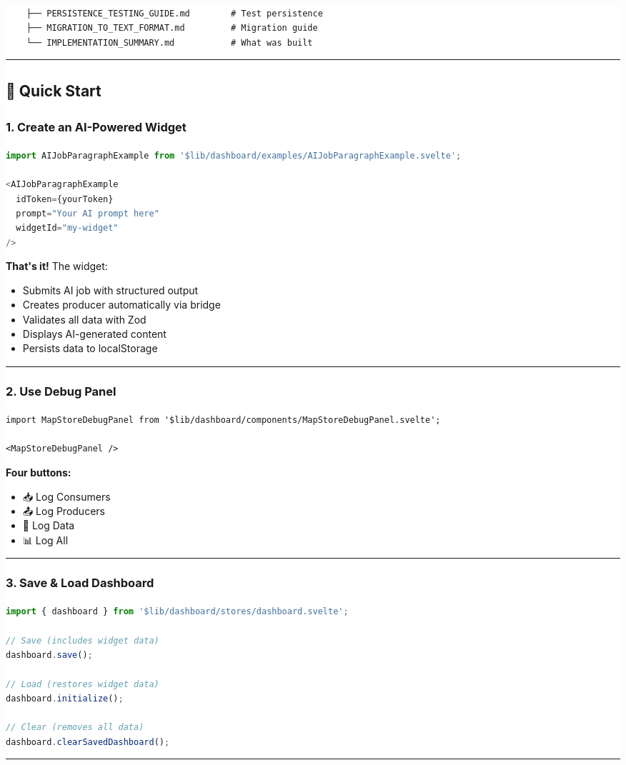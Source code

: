 ```
    ├── PERSISTENCE_TESTING_GUIDE.md        # Test persistence
    ├── MIGRATION_TO_TEXT_FORMAT.md         # Migration guide
    └── IMPLEMENTATION_SUMMARY.md           # What was built
```

---

## 🚀 Quick Start

### 1. Create an AI-Powered Widget

```typescript
import AIJobParagraphExample from '$lib/dashboard/examples/AIJobParagraphExample.svelte';

<AIJobParagraphExample 
  idToken={yourToken}
  prompt="Your AI prompt here"
  widgetId="my-widget"
/>
```

**That's it!** The widget:
- Submits AI job with structured output
- Creates producer automatically via bridge
- Validates all data with Zod
- Displays AI-generated content
- Persists data to localStorage

---

### 2. Use Debug Panel

```svelte
import MapStoreDebugPanel from '$lib/dashboard/components/MapStoreDebugPanel.svelte';

<MapStoreDebugPanel />
```

**Four buttons:**
- 📥 Log Consumers
- 📤 Log Producers
- 💾 Log Data
- 📊 Log All

---

### 3. Save & Load Dashboard

```typescript
import { dashboard } from '$lib/dashboard/stores/dashboard.svelte';

// Save (includes widget data)
dashboard.save();

// Load (restores widget data)
dashboard.initialize();

// Clear (removes all data)
dashboard.clearSavedDashboard();
```

---